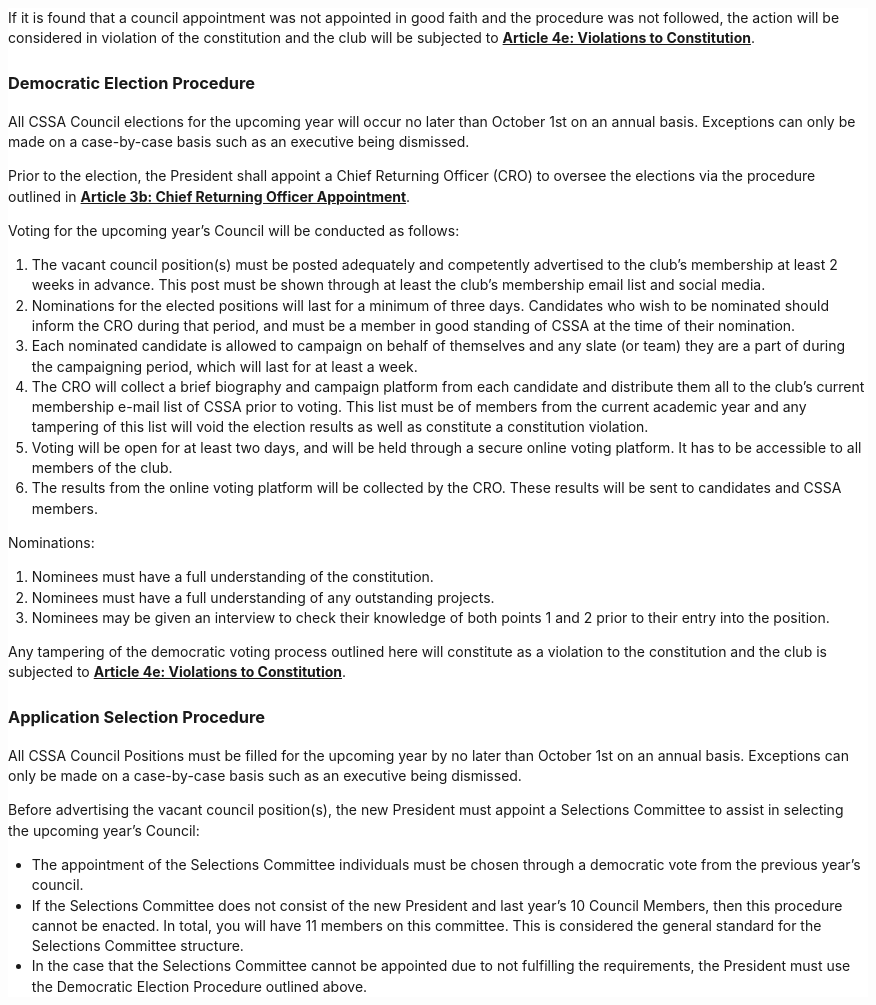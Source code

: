 If it is found that a council appointment was not appointed in good faith and the procedure was not followed, the action will be considered in violation of the constitution and the club will be subjected to [**Article 4e: Violations to Constitution**](#article-4e-violations-to-constitution).

### Democratic Election Procedure
All CSSA Council elections for the upcoming year will occur no later than October 1st on an annual basis. Exceptions can only be made on a case-by-case basis such as an executive being dismissed.

Prior to the election, the President shall appoint a Chief Returning Officer (CRO) to oversee the elections via the procedure outlined in [**Article 3b: Chief Returning Officer Appointment**](#article-3b-chief-returning-officer-appointment).

Voting for the upcoming year’s Council will be conducted as follows:

1. The vacant council position(s) must be posted adequately and competently advertised to the club’s membership at least 2 weeks in advance. This post must be shown through at least the club’s membership email list and social media.
2. Nominations for the elected positions will last for a minimum of three days. Candidates who wish to be nominated should inform the CRO during that period, and must be a member in good standing of CSSA at the time of their nomination.
3. Each nominated candidate is allowed to campaign on behalf of themselves and any slate (or team) they are a part of during the campaigning period, which will last for at least a week.
4. The CRO will collect a brief biography and campaign platform from each candidate and distribute them all to the club’s current membership e-mail list of CSSA prior to voting. This list must be of members from the current academic year and any tampering of this list will void the election results as well as constitute a constitution violation.
5. Voting will be open for at least two days, and will be held through a secure online voting platform. It has to be accessible to all members of the club.
6. The results from the online voting platform will be collected by the CRO. These results will be sent to candidates and CSSA members.

Nominations:

1. Nominees must have a full understanding of the constitution.
2. Nominees must have a full understanding of any outstanding projects.
3. Nominees may be given an interview to check their knowledge of both points 1 and 2 prior to their entry into the position.

Any tampering of the democratic voting process outlined here will constitute as a violation to the constitution and the club is subjected to [**Article 4e: Violations to Constitution**](#article-4e-violations-to-constitution).

### Application Selection Procedure
All CSSA Council Positions must be filled for the upcoming year by no later than October 1st on an annual basis. Exceptions can only be made on a case-by-case basis such as an executive being dismissed.

Before advertising the vacant council position(s), the new President must appoint a Selections Committee to assist in selecting the upcoming year’s Council:
- The appointment of the Selections Committee individuals must be chosen through a democratic vote from the previous year’s council.
- If the Selections Committee does not consist of the new President and last year’s 10 Council Members, then this procedure cannot be enacted. In total, you will have 11 members on this committee. This is considered the general standard for the Selections Committee structure.
- In the case that the Selections Committee cannot be appointed due to not fulfilling the requirements, the President must use the Democratic Election Procedure outlined above.
